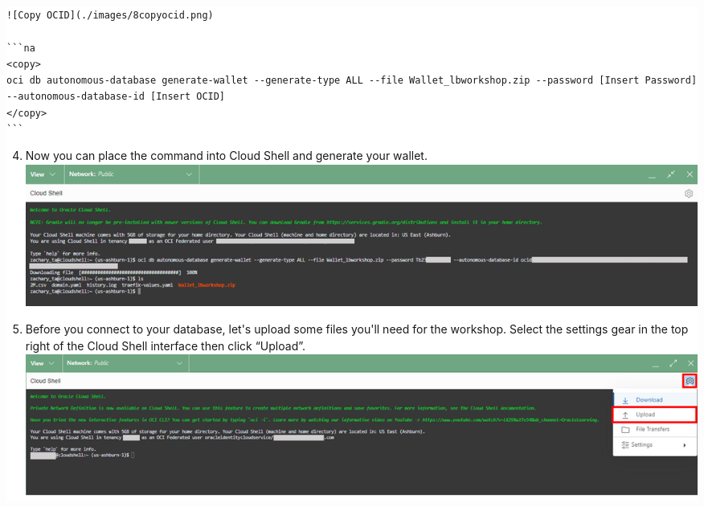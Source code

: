     ![Copy OCID](./images/8copyocid.png)

    ```na
    <copy>
    oci db autonomous-database generate-wallet --generate-type ALL --file Wallet_lbworkshop.zip --password [Insert Password] --autonomous-database-id [Insert OCID]
    </copy>
    ```
    

 4. Now you can place the command into Cloud Shell and generate your wallet.
    ![Fetch Wallet](./images/9fetchwallet.png)

 5. Before you connect to your database, let's upload some files you'll need for the workshop. Select the settings gear in the top right of the Cloud Shell interface then click “Upload”.
    ![Select Upload Cloud Shell](./images/10selectuploadcloudshell.png)
